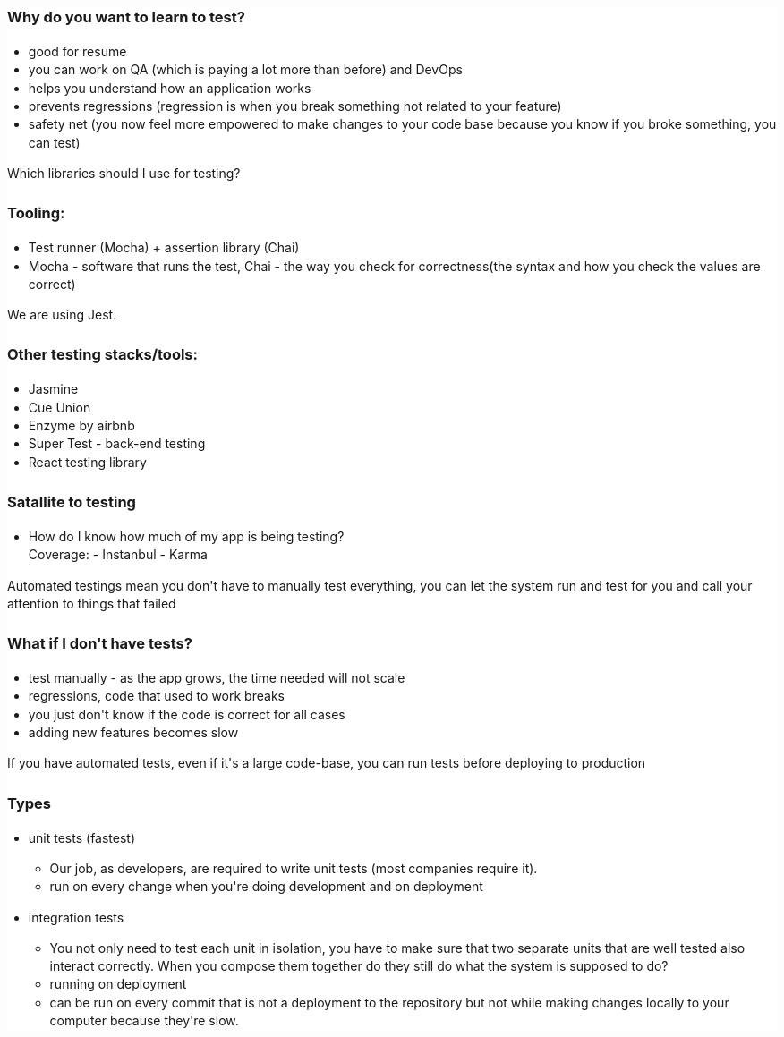 ### Why do you want to learn to test?

- good for resume
- you can work on QA (which is paying a lot more than before) and DevOps
- helps you understand how an application works
- prevents regressions (regression is when you break something not related to your feature)
- safety net (you now feel more empowered to make changes to your code base because you know if you broke something, you can test)

Which libraries should I use for testing?

### Tooling:

- Test runner (Mocha) + assertion library (Chai)
- Mocha - software that runs the test, Chai - the way you check for correctness(the syntax and how you check the values are correct)

We are using Jest.

### Other testing stacks/tools:

- Jasmine
- Cue Union
- Enzyme by airbnb
- Super Test - back-end testing
- React testing library

### Satallite to testing

- How do I know how much of my app is being testing?  
  Coverage: - Instanbul - Karma

Automated testings mean you don't have to manually test everything, you can let the system run and test for you and call your attention to things that failed

### What if I don't have tests?

- test manually - as the app grows, the time needed will not scale
- regressions, code that used to work breaks
- you just don't know if the code is correct for all cases
- adding new features becomes slow

If you have automated tests, even if it's a large code-base, you can run tests before deploying to production

### Types

- unit tests (fastest)

  - Our job, as developers, are required to write unit tests (most companies require it).
  - run on every change when you're doing development and on deployment

- integration tests

  - You not only need to test each unit in isolation, you have to make sure that two separate units that are well tested also interact correctly. When you compose them together do they still do what the system is supposed to do?
  - running on deployment
  - can be run on every commit that is not a deployment to the repository but not while making changes locally to your computer because they're slow.
